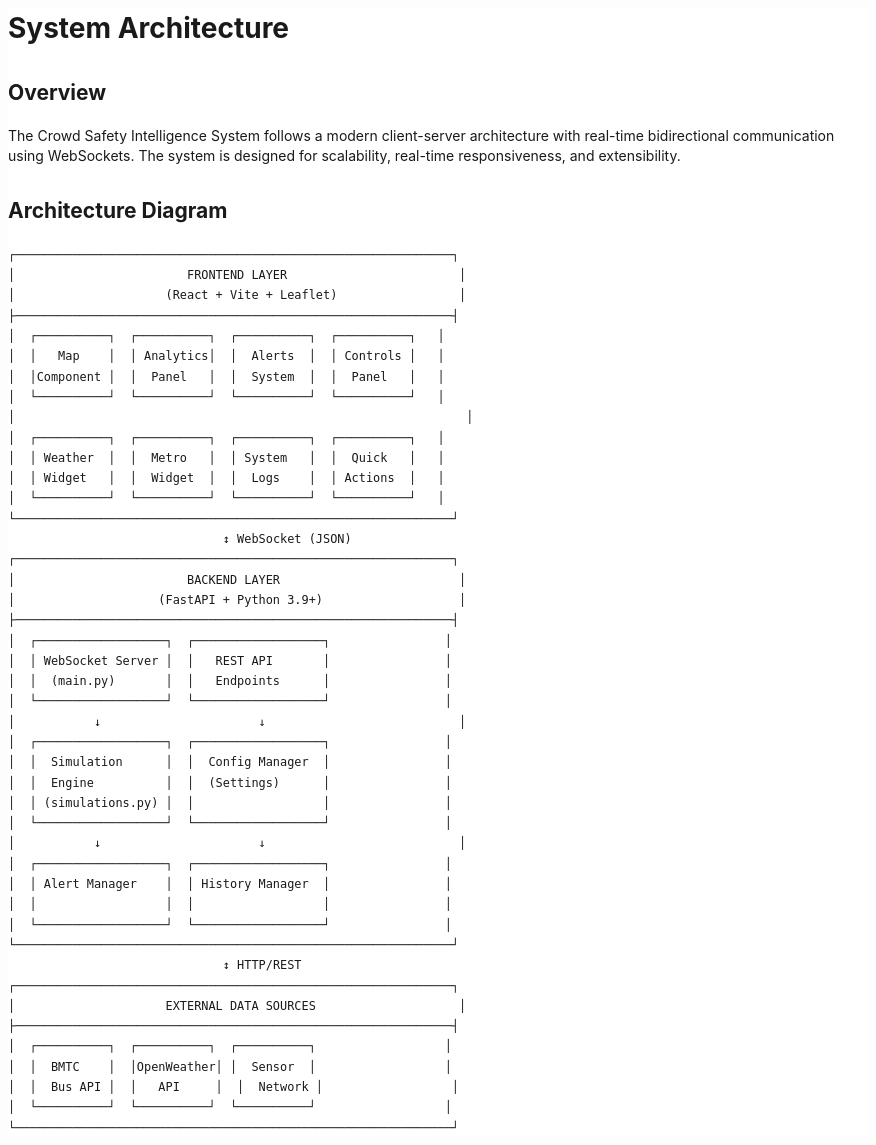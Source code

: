 # System Architecture

## Overview

The Crowd Safety Intelligence System follows a modern client-server architecture with real-time bidirectional communication using WebSockets. The system is designed for scalability, real-time responsiveness, and extensibility.

## Architecture Diagram

```
┌─────────────────────────────────────────────────────────────┐
│                        FRONTEND LAYER                        │
│                     (React + Vite + Leaflet)                 │
├─────────────────────────────────────────────────────────────┤
│  ┌──────────┐  ┌──────────┐  ┌──────────┐  ┌──────────┐   │
│  │   Map    │  │ Analytics│  │  Alerts  │  │ Controls │   │
│  │Component │  │  Panel   │  │  System  │  │  Panel   │   │
│  └──────────┘  └──────────┘  └──────────┘  └──────────┘   │
│                                                               │
│  ┌──────────┐  ┌──────────┐  ┌──────────┐  ┌──────────┐   │
│  │ Weather  │  │  Metro   │  │ System   │  │  Quick   │   │
│  │ Widget   │  │  Widget  │  │  Logs    │  │ Actions  │   │
│  └──────────┘  └──────────┘  └──────────┘  └──────────┘   │
└─────────────────────────────────────────────────────────────┘
                              ↕ WebSocket (JSON)
┌─────────────────────────────────────────────────────────────┐
│                        BACKEND LAYER                         │
│                    (FastAPI + Python 3.9+)                   │
├─────────────────────────────────────────────────────────────┤
│  ┌──────────────────┐  ┌──────────────────┐                │
│  │ WebSocket Server │  │   REST API       │                │
│  │  (main.py)       │  │   Endpoints      │                │
│  └──────────────────┘  └──────────────────┘                │
│           ↓                      ↓                           │
│  ┌──────────────────┐  ┌──────────────────┐                │
│  │  Simulation      │  │  Config Manager  │                │
│  │  Engine          │  │  (Settings)      │                │
│  │ (simulations.py) │  │                  │                │
│  └──────────────────┘  └──────────────────┘                │
│           ↓                      ↓                           │
│  ┌──────────────────┐  ┌──────────────────┐                │
│  │ Alert Manager    │  │ History Manager  │                │
│  │                  │  │                  │                │
│  └──────────────────┘  └──────────────────┘                │
└─────────────────────────────────────────────────────────────┘
                              ↕ HTTP/REST
┌─────────────────────────────────────────────────────────────┐
│                     EXTERNAL DATA SOURCES                    │
├─────────────────────────────────────────────────────────────┤
│  ┌──────────┐  ┌──────────┐  ┌──────────┐                  │
│  │  BMTC    │  │OpenWeather│ │  Sensor  │                  │
│  │  Bus API │  │   API     │  │  Network │                  │
│  └──────────┘  └──────────┘  └──────────┘                  │
└─────────────────────────────────────────────────────────────┘
```
